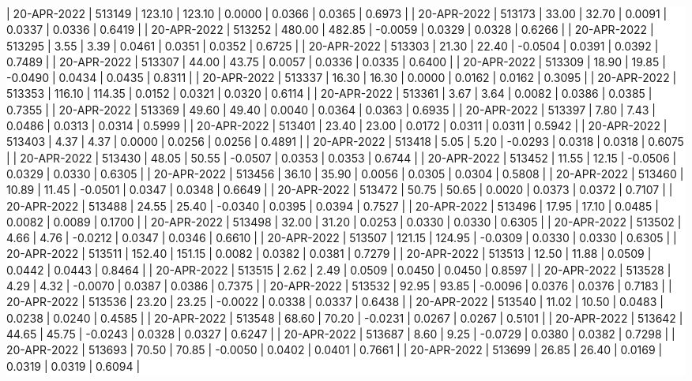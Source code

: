 | 20-APR-2022 | 513149 | 123.10 | 123.10 | 0.0000 | 0.0366 | 0.0365 | 0.6973 |
| 20-APR-2022 | 513173 | 33.00 | 32.70 | 0.0091 | 0.0337 | 0.0336 | 0.6419 |
| 20-APR-2022 | 513252 | 480.00 | 482.85 | -0.0059 | 0.0329 | 0.0328 | 0.6266 |
| 20-APR-2022 | 513295 | 3.55 | 3.39 | 0.0461 | 0.0351 | 0.0352 | 0.6725 |
| 20-APR-2022 | 513303 | 21.30 | 22.40 | -0.0504 | 0.0391 | 0.0392 | 0.7489 |
| 20-APR-2022 | 513307 | 44.00 | 43.75 | 0.0057 | 0.0336 | 0.0335 | 0.6400 |
| 20-APR-2022 | 513309 | 18.90 | 19.85 | -0.0490 | 0.0434 | 0.0435 | 0.8311 |
| 20-APR-2022 | 513337 | 16.30 | 16.30 | 0.0000 | 0.0162 | 0.0162 | 0.3095 |
| 20-APR-2022 | 513353 | 116.10 | 114.35 | 0.0152 | 0.0321 | 0.0320 | 0.6114 |
| 20-APR-2022 | 513361 | 3.67 | 3.64 | 0.0082 | 0.0386 | 0.0385 | 0.7355 |
| 20-APR-2022 | 513369 | 49.60 | 49.40 | 0.0040 | 0.0364 | 0.0363 | 0.6935 |
| 20-APR-2022 | 513397 | 7.80 | 7.43 | 0.0486 | 0.0313 | 0.0314 | 0.5999 |
| 20-APR-2022 | 513401 | 23.40 | 23.00 | 0.0172 | 0.0311 | 0.0311 | 0.5942 |
| 20-APR-2022 | 513403 | 4.37 | 4.37 | 0.0000 | 0.0256 | 0.0256 | 0.4891 |
| 20-APR-2022 | 513418 | 5.05 | 5.20 | -0.0293 | 0.0318 | 0.0318 | 0.6075 |
| 20-APR-2022 | 513430 | 48.05 | 50.55 | -0.0507 | 0.0353 | 0.0353 | 0.6744 |
| 20-APR-2022 | 513452 | 11.55 | 12.15 | -0.0506 | 0.0329 | 0.0330 | 0.6305 |
| 20-APR-2022 | 513456 | 36.10 | 35.90 | 0.0056 | 0.0305 | 0.0304 | 0.5808 |
| 20-APR-2022 | 513460 | 10.89 | 11.45 | -0.0501 | 0.0347 | 0.0348 | 0.6649 |
| 20-APR-2022 | 513472 | 50.75 | 50.65 | 0.0020 | 0.0373 | 0.0372 | 0.7107 |
| 20-APR-2022 | 513488 | 24.55 | 25.40 | -0.0340 | 0.0395 | 0.0394 | 0.7527 |
| 20-APR-2022 | 513496 | 17.95 | 17.10 | 0.0485 | 0.0082 | 0.0089 | 0.1700 |
| 20-APR-2022 | 513498 | 32.00 | 31.20 | 0.0253 | 0.0330 | 0.0330 | 0.6305 |
| 20-APR-2022 | 513502 | 4.66 | 4.76 | -0.0212 | 0.0347 | 0.0346 | 0.6610 |
| 20-APR-2022 | 513507 | 121.15 | 124.95 | -0.0309 | 0.0330 | 0.0330 | 0.6305 |
| 20-APR-2022 | 513511 | 152.40 | 151.15 | 0.0082 | 0.0382 | 0.0381 | 0.7279 |
| 20-APR-2022 | 513513 | 12.50 | 11.88 | 0.0509 | 0.0442 | 0.0443 | 0.8464 |
| 20-APR-2022 | 513515 | 2.62 | 2.49 | 0.0509 | 0.0450 | 0.0450 | 0.8597 |
| 20-APR-2022 | 513528 | 4.29 | 4.32 | -0.0070 | 0.0387 | 0.0386 | 0.7375 |
| 20-APR-2022 | 513532 | 92.95 | 93.85 | -0.0096 | 0.0376 | 0.0376 | 0.7183 |
| 20-APR-2022 | 513536 | 23.20 | 23.25 | -0.0022 | 0.0338 | 0.0337 | 0.6438 |
| 20-APR-2022 | 513540 | 11.02 | 10.50 | 0.0483 | 0.0238 | 0.0240 | 0.4585 |
| 20-APR-2022 | 513548 | 68.60 | 70.20 | -0.0231 | 0.0267 | 0.0267 | 0.5101 |
| 20-APR-2022 | 513642 | 44.65 | 45.75 | -0.0243 | 0.0328 | 0.0327 | 0.6247 |
| 20-APR-2022 | 513687 | 8.60 | 9.25 | -0.0729 | 0.0380 | 0.0382 | 0.7298 |
| 20-APR-2022 | 513693 | 70.50 | 70.85 | -0.0050 | 0.0402 | 0.0401 | 0.7661 |
| 20-APR-2022 | 513699 | 26.85 | 26.40 | 0.0169 | 0.0319 | 0.0319 | 0.6094 |